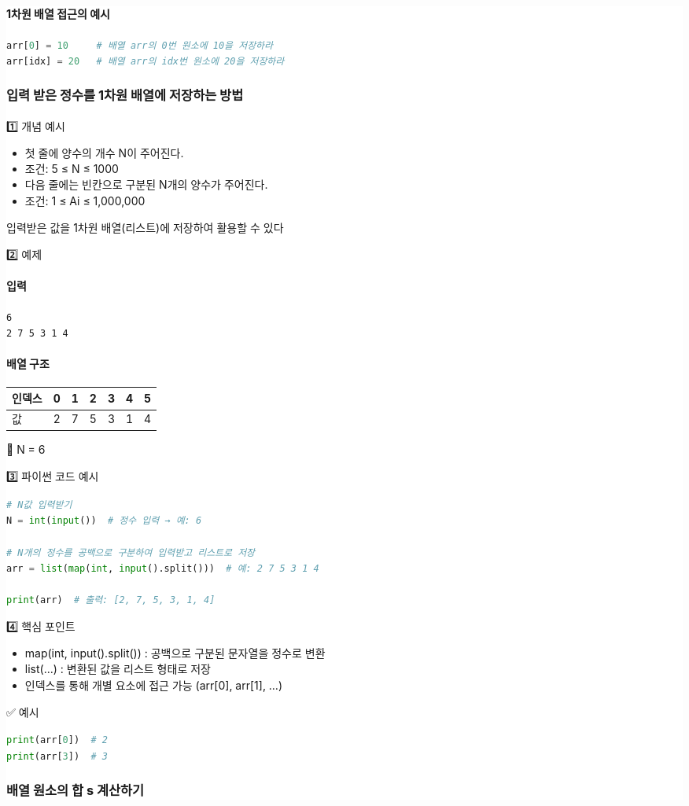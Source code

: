 #### 1차원 배열 접근의 예시
```python
arr[0] = 10     # 배열 arr의 0번 원소에 10을 저장하라
arr[idx] = 20   # 배열 arr의 idx번 원소에 20을 저장하라
```

### 입력 받은 정수를 1차원 배열에 저장하는 방법

1️⃣ 개념 예시
- 첫 줄에 양수의 개수 N이 주어진다.
- 조건: 5 ≤ N ≤ 1000
- 다음 줄에는 빈칸으로 구분된 N개의 양수가 주어진다.
- 조건: 1 ≤ Ai ≤ 1,000,000

입력받은 값을 1차원 배열(리스트)에 저장하여 활용할 수 있다

2️⃣ 예제

#### 입력
```
6
2 7 5 3 1 4
```
#### 배열 구조
| 인덱스 | 0 | 1 | 2 | 3 | 4 | 5 |
| --- | - | - | - | - | - | - |
| 값   | 2 | 7 | 5 | 3 | 1 | 4 |


📌 N = 6

3️⃣ 파이썬 코드 예시
```python
# N값 입력받기
N = int(input())  # 정수 입력 → 예: 6

# N개의 정수를 공백으로 구분하여 입력받고 리스트로 저장
arr = list(map(int, input().split()))  # 예: 2 7 5 3 1 4

print(arr)  # 출력: [2, 7, 5, 3, 1, 4]
```

4️⃣ 핵심 포인트
- map(int, input().split()) : 공백으로 구분된 문자열을 정수로 변환
- list(...) : 변환된 값을 리스트 형태로 저장
- 인덱스를 통해 개별 요소에 접근 가능 (arr[0], arr[1], …)

✅ 예시

```python
print(arr[0])  # 2
print(arr[3])  # 3
```

### 배열 원소의 합 s 계산하기
